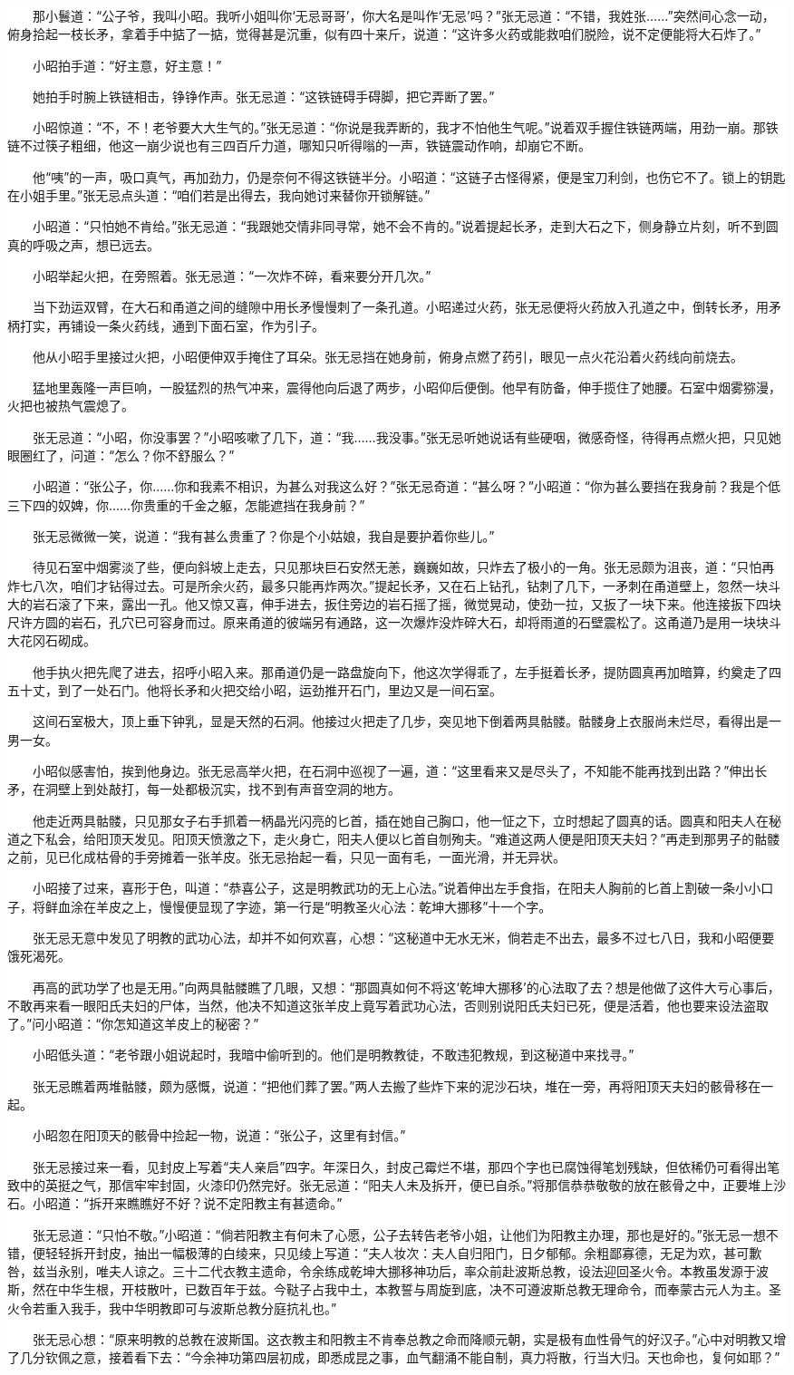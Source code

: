 　　那小鬟道：“公子爷，我叫小昭。我听小姐叫你‘无忌哥哥’，你大名是叫作‘无忌’吗？”张无忌道：“不错，我姓张……”突然间心念一动，俯身拾起一枝长矛，拿着手中掂了一掂，觉得甚是沉重，似有四十来斤，说道：“这许多火药或能救咱们脱险，说不定便能将大石炸了。”

　　小昭拍手道：“好主意，好主意！”

　　她拍手时腕上铁链相击，铮铮作声。张无忌道：“这铁链碍手碍脚，把它弄断了罢。”

　　小昭惊道：“不，不！老爷要大大生气的。”张无忌道：“你说是我弄断的，我才不怕他生气呢。”说着双手握住铁链两端，用劲一崩。那铁链不过筷子粗细，他这一崩少说也有三四百斤力道，哪知只听得嗡的一声，铁链震动作响，却崩它不断。

　　他“咦”的一声，吸口真气，再加劲力，仍是奈何不得这铁链半分。小昭道：“这链子古怪得紧，便是宝刀利剑，也伤它不了。锁上的钥匙在小姐手里。”张无忌点头道：“咱们若是出得去，我向她讨来替你开锁解链。”

　　小昭道：“只怕她不肯给。”张无忌道：“我跟她交情非同寻常，她不会不肯的。”说着提起长矛，走到大石之下，侧身静立片刻，听不到圆真的呼吸之声，想已远去。

　　小昭举起火把，在旁照着。张无忌道：“一次炸不碎，看来要分开几次。”

　　当下劲运双臂，在大石和甬道之间的缝隙中用长矛慢慢刺了一条孔道。小昭递过火药，张无忌便将火药放入孔道之中，倒转长矛，用矛柄打实，再铺设一条火药线，通到下面石室，作为引子。

　　他从小昭手里接过火把，小昭便伸双手掩住了耳朵。张无忌挡在她身前，俯身点燃了药引，眼见一点火花沿着火药线向前烧去。

　　猛地里轰隆一声巨响，一股猛烈的热气冲来，震得他向后退了两步，小昭仰后便倒。他早有防备，伸手揽住了她腰。石室中烟雾猕漫，火把也被热气震熄了。

　　张无忌道：“小昭，你没事罢？”小昭咳嗽了几下，道：“我……我没事。”张无忌听她说话有些硬咽，微感奇怪，待得再点燃火把，只见她眼圈红了，问道：“怎么？你不舒服么？”

　　小昭道：“张公子，你……你和我素不相识，为甚么对我这么好？”张无忌奇道：“甚么呀？”小昭道：“你为甚么要挡在我身前？我是个低三下四的奴婢，你……你贵重的千金之躯，怎能遮挡在我身前？”

　　张无忌微微一笑，说道：“我有甚么贵重了？你是个小姑娘，我自是要护着你些儿。”

　　待见石室中烟雾淡了些，便向斜坡上走去，只见那块巨石安然无恙，巍巍如故，只炸去了极小的一角。张无忌颇为沮丧，道：“只怕再炸七八次，咱们才钻得过去。可是所余火药，最多只能再炸两次。”提起长矛，又在石上钻孔，钻刺了几下，一矛刺在甬道壁上，忽然一块斗大的岩石滚了下来，露出一孔。他又惊又喜，伸手进去，扳住旁边的岩石摇了摇，微觉晃动，使劲一拉，又扳了一块下来。他连接扳下四块尺许方圆的岩石，孔穴已可容身而过。原来甬道的彼端另有通路，这一次爆炸没炸碎大石，却将雨道的石壁震松了。这甬道乃是用一块块斗大花冈石砌成。

　　他手执火把先爬了进去，招呼小昭入来。那甬道仍是一路盘旋向下，他这次学得乖了，左手挺着长矛，提防圆真再加暗算，约奠走了四五十丈，到了一处石门。他将长矛和火把交给小昭，运劲推开石门，里边又是一间石室。

　　这间石室极大，顶上垂下钟乳，显是天然的石洞。他接过火把走了几步，突见地下倒着两具骷髅。骷髅身上衣服尚未烂尽，看得出是一男一女。

　　小昭似感害怕，挨到他身边。张无忌高举火把，在石洞中巡视了一遍，道：“这里看来又是尽头了，不知能不能再找到出路？”伸出长矛，在洞壁上到处敲打，每一处都极沉实，找不到有声音空洞的地方。

　　他走近两具骷髅，只见那女子右手抓着一柄晶光闪亮的匕首，插在她自己胸口，他一怔之下，立时想起了圆真的话。圆真和阳夫人在秘道之下私会，给阳顶天发见。阳顶天愤激之下，走火身亡，阳夫人便以匕首自刎殉夫。“难道这两人便是阳顶天夫妇？”再走到那男子的骷髅之前，见已化成枯骨的手旁摊着一张羊皮。张无忌抬起一看，只见一面有毛，一面光滑，并无异状。

　　小昭接了过来，喜形于色，叫道：“恭喜公子，这是明教武功的无上心法。”说着伸出左手食指，在阳夫人胸前的匕首上割破一条小小口子，将鲜血涂在羊皮之上，慢慢便显现了字迹，第一行是“明教圣火心法：乾坤大挪移”十一个字。

　　张无忌无意中发见了明教的武功心法，却并不如何欢喜，心想：“这秘道中无水无米，倘若走不出去，最多不过七八日，我和小昭便要饿死渴死。

　　再高的武功学了也是无用。”向两具骷髅瞧了几眼，又想：“那圆真如何不将这‘乾坤大挪移’的心法取了去？想是他做了这件大亏心事后，不敢再来看一眼阳氏夫妇的尸体，当然，他决不知道这张羊皮上竟写着武功心法，否则别说阳氏夫妇已死，便是活着，他也要来设法盗取了。”问小昭道：“你怎知道这羊皮上的秘密？”

　　小昭低头道：“老爷跟小姐说起时，我暗中偷听到的。他们是明教教徒，不敢违犯教规，到这秘道中来找寻。”

　　张无忌瞧着两堆骷髅，颇为感慨，说道：“把他们葬了罢。”两人去搬了些炸下来的泥沙石块，堆在一旁，再将阳顶天夫妇的骸骨移在一起。

　　小昭忽在阳顶天的骸骨中捡起一物，说道：“张公子，这里有封信。”

　　张无忌接过来一看，见封皮上写着“夫人亲启”四字。年深日久，封皮己霉烂不堪，那四个字也已腐蚀得笔划残缺，但依稀仍可看得出笔致中的英挺之气，那信牢牢封固，火漆印仍然完好。张无忌道：“阳夫人未及拆开，便已自杀。”将那信恭恭敬敬的放在骸骨之中，正要堆上沙石。小昭道：“拆开来瞧瞧好不好？说不定阳教主有甚遗命。”

　　张无忌道：“只怕不敬。”小昭道：“倘若阳教主有何未了心愿，公子去转告老爷小姐，让他们为阳教主办理，那也是好的。”张无忌一想不错，便轻轻拆开封皮，抽出一幅极薄的白绫来，只见绫上写道：“夫人妆次：夫人自归阳门，日夕郁郁。余粗鄙寡德，无足为欢，甚可歉咎，兹当永别，唯夫人谅之。三十二代衣教主遗命，令余练成乾坤大挪移神功后，率众前赴波斯总教，设法迎回圣火令。本教虽发源于波斯，然在中华生根，开枝散叶，已数百年于兹。今鞑子占我中土，本教誓与周旋到底，决不可遵波斯总教无理命令，而奉蒙古元人为主。圣火令若重入我手，我中华明教即可与波斯总教分庭抗礼也。”

　　张无忌心想：“原来明教的总教在波斯国。这衣教主和阳教主不肯奉总教之命而降顺元朝，实是极有血性骨气的好汉子。”心中对明教又增了几分钦佩之意，接着看下去：“今余神功第四层初成，即悉成昆之事，血气翻涌不能自制，真力将散，行当大归。天也命也，复何如耶？”
